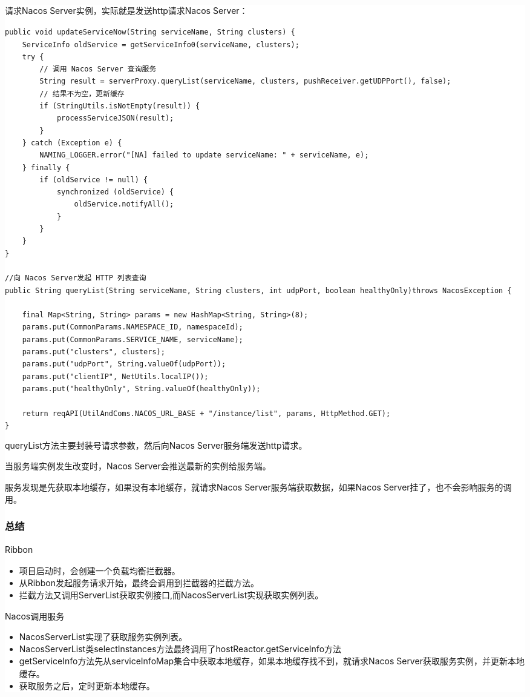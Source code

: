 请求Nacos Server实例，实际就是发送http请求Nacos Server：
```
public void updateServiceNow(String serviceName, String clusters) {  
    ServiceInfo oldService = getServiceInfo0(serviceName, clusters);  
    try {  
        // 调用 Nacos Server 查询服务  
        String result = serverProxy.queryList(serviceName, clusters, pushReceiver.getUDPPort(), false);  
        // 结果不为空，更新缓存    
        if (StringUtils.isNotEmpty(result)) {  
            processServiceJSON(result);  
        }  
    } catch (Exception e) {  
        NAMING_LOGGER.error("[NA] failed to update serviceName: " + serviceName, e);  
    } finally {  
        if (oldService != null) {  
            synchronized (oldService) {  
                oldService.notifyAll();  
            }  
        }  
    }  
}  
  
//向 Nacos Server发起 HTTP 列表查询  
public String queryList(String serviceName, String clusters, int udpPort, boolean healthyOnly)throws NacosException {  
  
    final Map<String, String> params = new HashMap<String, String>(8);  
    params.put(CommonParams.NAMESPACE_ID, namespaceId);  
    params.put(CommonParams.SERVICE_NAME, serviceName);  
    params.put("clusters", clusters);  
    params.put("udpPort", String.valueOf(udpPort));  
    params.put("clientIP", NetUtils.localIP());  
    params.put("healthyOnly", String.valueOf(healthyOnly));  
  
    return reqAPI(UtilAndComs.NACOS_URL_BASE + "/instance/list", params, HttpMethod.GET);  
}  
```
queryList方法主要封装号请求参数，然后向Nacos Server服务端发送http请求。

当服务端实例发生改变时，Nacos Server会推送最新的实例给服务端。

服务发现是先获取本地缓存，如果没有本地缓存，就请求Nacos Server服务端获取数据，如果Nacos Server挂了，也不会影响服务的调用。

### 总结
Ribbon
- 项目启动时，会创建一个负载均衡拦截器。
- 从Ribbon发起服务请求开始，最终会调用到拦截器的拦截方法。
- 拦截方法又调用ServerList获取实例接口,而NacosServerList实现获取实例列表。

Nacos调用服务
- NacosServerList实现了获取服务实例列表。
- NacosServerList类selectInstances方法最终调用了hostReactor.getServiceInfo方法
- getServiceInfo方法先从serviceInfoMap集合中获取本地缓存，如果本地缓存找不到，就请求Nacos Server获取服务实例，并更新本地缓存。
- 获取服务之后，定时更新本地缓存。













